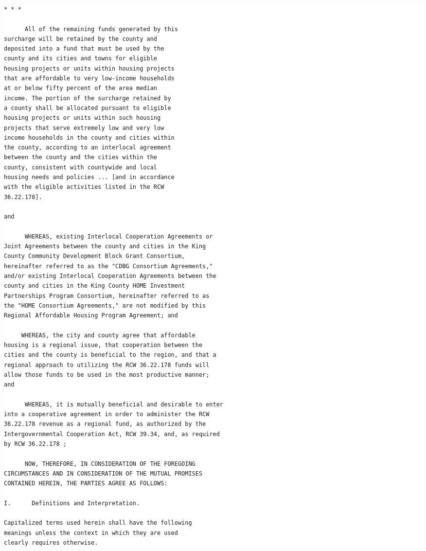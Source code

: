     * * *  
  
          All of the remaining funds generated by this  
    surcharge will be retained by the county and  
    deposited into a fund that must be used by the  
    county and its cities and towns for eligible  
    housing projects or units within housing projects  
    that are affordable to very low-income households  
    at or below fifty percent of the area median  
    income. The portion of the surcharge retained by  
    a county shall be allocated pursuant to eligible  
    housing projects or units within such housing  
    projects that serve extremely low and very low  
    income households in the county and cities within  
    the county, according to an interlocal agreement  
    between the county and the cities within the  
    county, consistent with countywide and local  
    housing needs and policies ... [and in accordance  
    with the eligible activities listed in the RCW  
    36.22.178].  
  
    and  
  
          WHEREAS, existing Interlocal Cooperation Agreements or  
    Joint Agreements between the county and cities in the King  
    County Community Development Block Grant Consortium,  
    hereinafter referred to as the "CDBG Consortium Agreements,"  
    and/or existing Interlocal Cooperation Agreements between the  
    county and cities in the King County HOME Investment  
    Partnerships Program Consortium, hereinafter referred to as  
    the "HOME Consortium Agreements," are not modified by this  
    Regional Affordable Housing Program Agreement; and  
  
         WHEREAS, the city and county agree that affordable  
    housing is a regional issue, that cooperation between the  
    cities and the county is beneficial to the region, and that a  
    regional approach to utilizing the RCW 36.22.178 funds will  
    allow those funds to be used in the most productive manner;  
    and  
  
          WHEREAS, it is mutually beneficial and desirable to enter  
    into a cooperative agreement in order to administer the RCW  
    36.22.178 revenue as a regional fund, as authorized by the  
    Intergovernmental Cooperation Act, RCW 39.34, and, as required  
    by RCW 36.22.178 ;  
  
          NOW, THEREFORE, IN CONSIDERATION OF THE FOREGOING  
    CIRCUMSTANCES AND IN CONSIDERATION OF THE MUTUAL PROMISES  
    CONTAINED HEREIN, THE PARTIES AGREE AS FOLLOWS:  
  
    I.      Definitions and Interpretation.   
  
    Capitalized terms used herein shall have the following  
    meanings unless the context in which they are used  
    clearly requires otherwise.  
  
